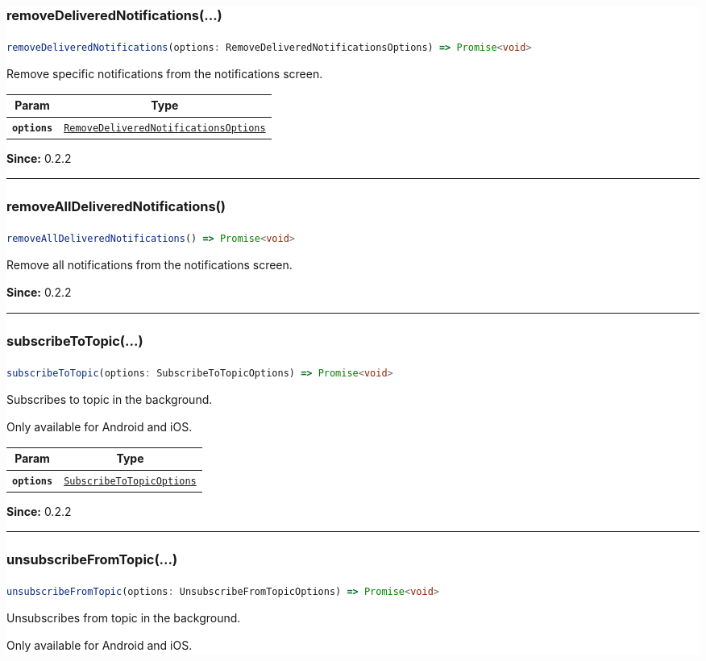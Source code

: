 
### removeDeliveredNotifications(...)

```typescript
removeDeliveredNotifications(options: RemoveDeliveredNotificationsOptions) => Promise<void>
```

Remove specific notifications from the notifications screen.

| Param         | Type                                                                                                |
| ------------- | --------------------------------------------------------------------------------------------------- |
| **`options`** | <code><a href="#removedeliverednotificationsoptions">RemoveDeliveredNotificationsOptions</a></code> |

**Since:** 0.2.2

--------------------


### removeAllDeliveredNotifications()

```typescript
removeAllDeliveredNotifications() => Promise<void>
```

Remove all notifications from the notifications screen.

**Since:** 0.2.2

--------------------


### subscribeToTopic(...)

```typescript
subscribeToTopic(options: SubscribeToTopicOptions) => Promise<void>
```

Subscribes to topic in the background.

Only available for Android and iOS.

| Param         | Type                                                                        |
| ------------- | --------------------------------------------------------------------------- |
| **`options`** | <code><a href="#subscribetotopicoptions">SubscribeToTopicOptions</a></code> |

**Since:** 0.2.2

--------------------


### unsubscribeFromTopic(...)

```typescript
unsubscribeFromTopic(options: UnsubscribeFromTopicOptions) => Promise<void>
```

Unsubscribes from topic in the background.

Only available for Android and iOS.
